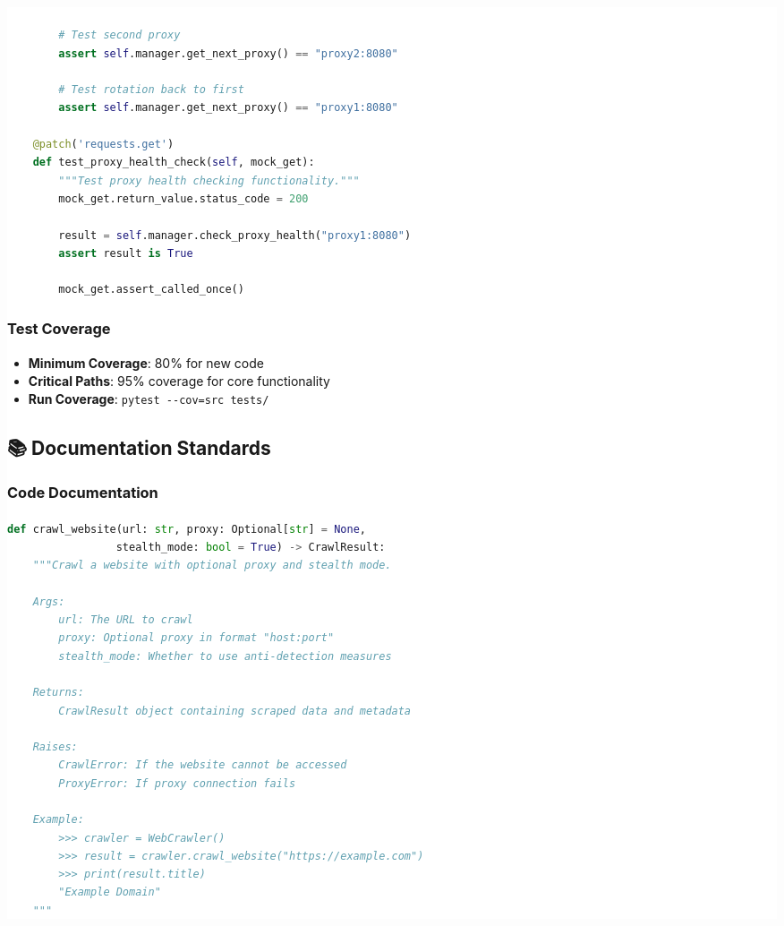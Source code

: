```python
        
        # Test second proxy
        assert self.manager.get_next_proxy() == "proxy2:8080"
        
        # Test rotation back to first
        assert self.manager.get_next_proxy() == "proxy1:8080"
    
    @patch('requests.get')
    def test_proxy_health_check(self, mock_get):
        """Test proxy health checking functionality."""
        mock_get.return_value.status_code = 200
        
        result = self.manager.check_proxy_health("proxy1:8080")
        assert result is True
        
        mock_get.assert_called_once()
```

### Test Coverage

- **Minimum Coverage**: 80% for new code
- **Critical Paths**: 95% coverage for core functionality
- **Run Coverage**: `pytest --cov=src tests/`

## 📚 Documentation Standards

### Code Documentation

```python
def crawl_website(url: str, proxy: Optional[str] = None, 
                 stealth_mode: bool = True) -> CrawlResult:
    """Crawl a website with optional proxy and stealth mode.
    
    Args:
        url: The URL to crawl
        proxy: Optional proxy in format "host:port"
        stealth_mode: Whether to use anti-detection measures
        
    Returns:
        CrawlResult object containing scraped data and metadata
        
    Raises:
        CrawlError: If the website cannot be accessed
        ProxyError: If proxy connection fails
        
    Example:
        >>> crawler = WebCrawler()
        >>> result = crawler.crawl_website("https://example.com")
        >>> print(result.title)
        "Example Domain"
    """
```

